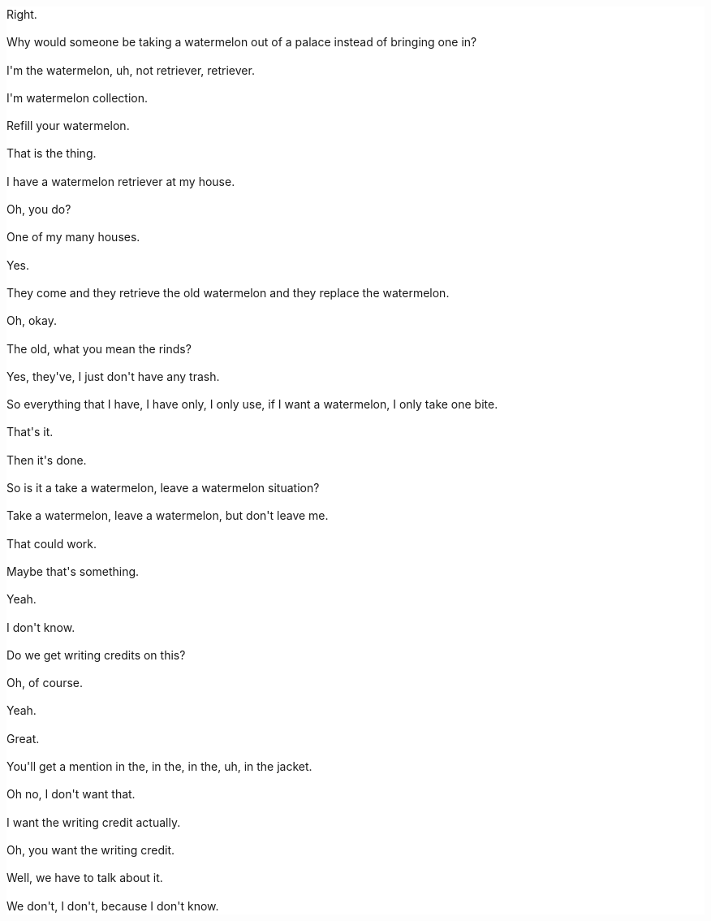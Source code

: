 Right.

Why would someone be taking a watermelon out of a palace instead of bringing one in?

I'm the watermelon, uh, not retriever, retriever.

I'm watermelon collection.

Refill your watermelon.

That is the thing.

I have a watermelon retriever at my house.

Oh, you do?

One of my many houses.

Yes.

They come and they retrieve the old watermelon and they replace the watermelon.

Oh, okay.

The old, what you mean the rinds?

Yes, they've, I just don't have any trash.

So everything that I have, I have only, I only use, if I want a watermelon, I only take one bite.

That's it.

Then it's done.

So is it a take a watermelon, leave a watermelon situation?

Take a watermelon, leave a watermelon, but don't leave me.

That could work.

Maybe that's something.

Yeah.

I don't know.

Do we get writing credits on this?

Oh, of course.

Yeah.

Great.

You'll get a mention in the, in the, in the, uh, in the jacket.

Oh no, I don't want that.

I want the writing credit actually.

Oh, you want the writing credit.

Well, we have to talk about it.

We don't, I don't, because I don't know.

